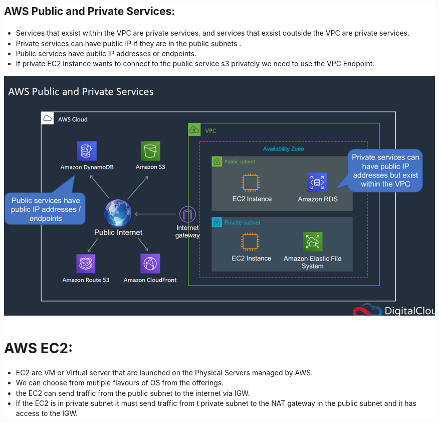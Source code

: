 ## AWS Public and Private Services:

- Services that exsist within the VPC are private services. and services that exsist ooutside the VPC are private services.
- Private services can have public IP if they are in the public subnets .
- Public services have public IP addresses or endpoints.
- If private EC2 instance wants to connect to the public service s3 privately we need to use the VPC Endpoint.

![alt text](imgs/aws37.PNG "")


# AWS EC2:

- EC2 are VM or Virtual server that are launched on the Physical Servers managed by AWS. 
- We can choose from mutiple flavours of OS from the offerings.
- the EC2 can send traffic from the public subnet to the  internet via IGW.
- If the EC2 is in private subnet it must send traffic from t private subnet to the NAT gateway in the public subnet and it has access to the IGW.